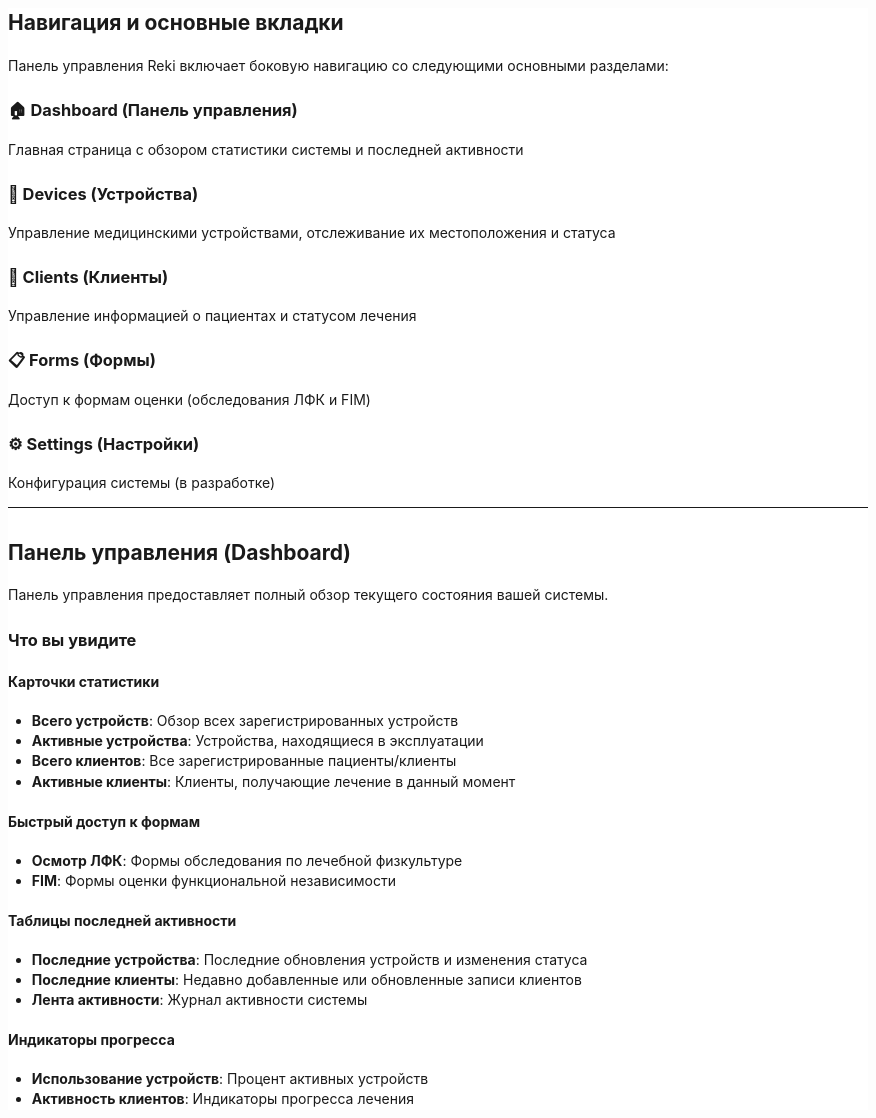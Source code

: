 
## Навигация и основные вкладки

Панель управления Reki включает боковую навигацию со следующими основными разделами:

### 🏠 Dashboard (Панель управления)

Главная страница с обзором статистики системы и последней активности

### 🔧 Devices (Устройства)

Управление медицинскими устройствами, отслеживание их местоположения и статуса

### 👥 Clients (Клиенты)

Управление информацией о пациентах и статусом лечения

### 📋 Forms (Формы)

Доступ к формам оценки (обследования ЛФК и FIM)

### ⚙️ Settings (Настройки)

Конфигурация системы (в разработке)

---

## Панель управления (Dashboard)

Панель управления предоставляет полный обзор текущего состояния вашей системы.

### Что вы увидите

#### Карточки статистики

- **Всего устройств**: Обзор всех зарегистрированных устройств
- **Активные устройства**: Устройства, находящиеся в эксплуатации
- **Всего клиентов**: Все зарегистрированные пациенты/клиенты
- **Активные клиенты**: Клиенты, получающие лечение в данный момент

#### Быстрый доступ к формам

- **Осмотр ЛФК**: Формы обследования по лечебной физкультуре
- **FIM**: Формы оценки функциональной независимости

#### Таблицы последней активности

- **Последние устройства**: Последние обновления устройств и изменения статуса
- **Последние клиенты**: Недавно добавленные или обновленные записи клиентов
- **Лента активности**: Журнал активности системы

#### Индикаторы прогресса

- **Использование устройств**: Процент активных устройств
- **Активность клиентов**: Индикаторы прогресса лечения
